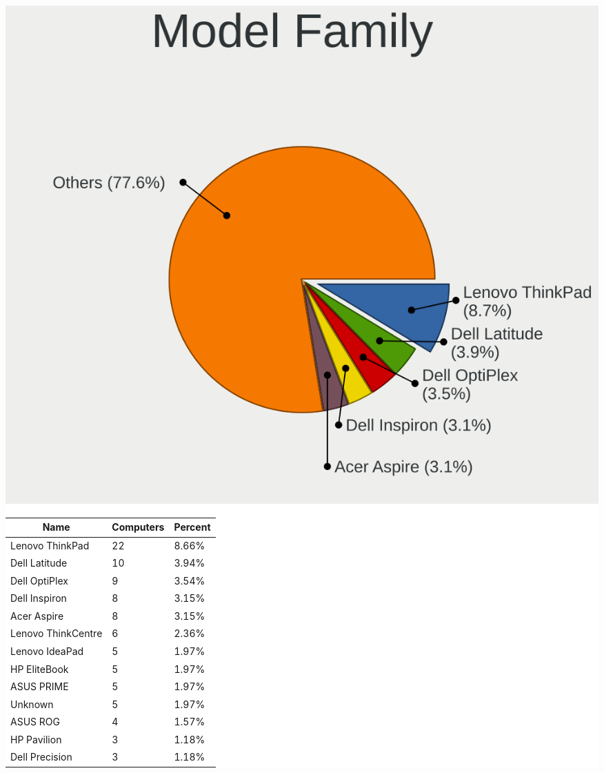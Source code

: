 ![Model Family](./images/pie_chart_bsd/node_model_family.svg)


| Name                  | Computers | Percent |
|-----------------------|-----------|---------|
| Lenovo ThinkPad       | 22        | 8.66%   |
| Dell Latitude         | 10        | 3.94%   |
| Dell OptiPlex         | 9         | 3.54%   |
| Dell Inspiron         | 8         | 3.15%   |
| Acer Aspire           | 8         | 3.15%   |
| Lenovo ThinkCentre    | 6         | 2.36%   |
| Lenovo IdeaPad        | 5         | 1.97%   |
| HP EliteBook          | 5         | 1.97%   |
| ASUS PRIME            | 5         | 1.97%   |
| Unknown               | 5         | 1.97%   |
| ASUS ROG              | 4         | 1.57%   |
| HP Pavilion           | 3         | 1.18%   |
| Dell Precision        | 3         | 1.18%   |
